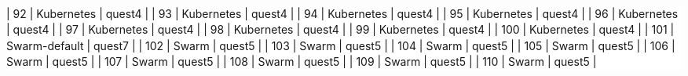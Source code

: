 | 92 | Kubernetes | quest4 |
| 93 | Kubernetes | quest4 |
| 94 | Kubernetes | quest4 |
| 95 | Kubernetes | quest4 |
| 96 | Kubernetes | quest4 |
| 97 | Kubernetes | quest4 |
| 98 | Kubernetes | quest4 |
| 99 | Kubernetes | quest4 |
| 100 | Kubernetes | quest4 |
| 101 | Swarm-default | quest7 |
| 102 | Swarm | quest5 |
| 103 | Swarm | quest5 |
| 104 | Swarm | quest5 |
| 105 | Swarm | quest5 |
| 106 | Swarm | quest5 |
| 107 | Swarm | quest5 |
| 108 | Swarm | quest5 |
| 109 | Swarm | quest5 |
| 110 | Swarm | quest5 |

